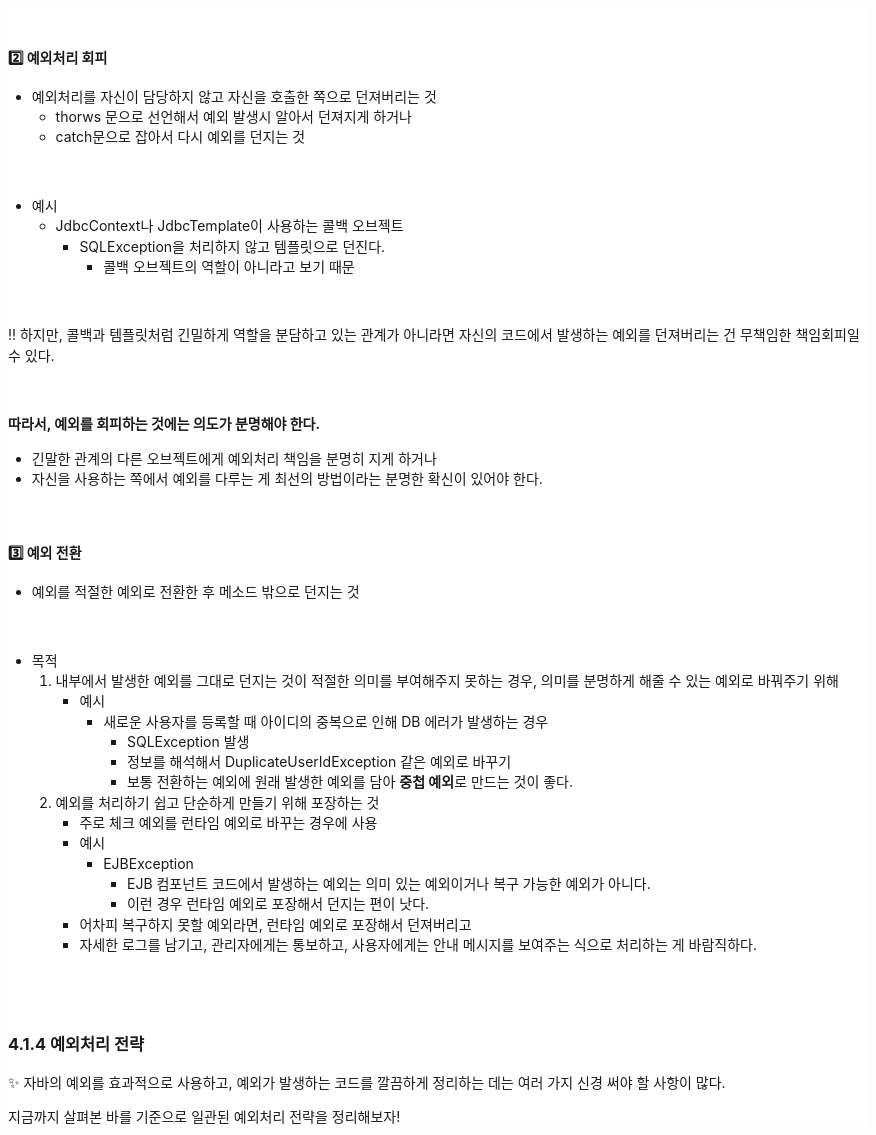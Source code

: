 <br>

#### 2️⃣ 예외처리 회피

- 예외처리를 자신이 담당하지 않고 자신을 호출한 쪽으로 던져버리는 것
    - thorws 문으로 선언해서 예외 발생시 알아서 던져지게 하거나
    - catch문으로 잡아서 다시 예외를 던지는 것

<br>

- 예시
    - JdbcContext나 JdbcTemplate이 사용하는 콜백 오브젝트
        - SQLException을 처리하지 않고 템플릿으로 던진다.
            - 콜백 오브젝트의 역할이 아니라고 보기 때문

<br>

‼️ 하지만, 콜백과 템플릿처럼 긴밀하게 역할을 분담하고 있는 관계가 아니라면 자신의 코드에서 발생하는 예외를 던져버리는 건 무책임한 책임회피일 수 있다.

<br>

**따라서, 예외를 회피하는 것에는 의도가 분명해야 한다.**

- 긴말한 관계의 다른 오브젝트에게 예외처리 책임을 분명히 지게 하거나
- 자신을 사용하는 쪽에서 예외를 다루는 게 최선의 방법이라는 분명한 확신이 있어야 한다.

<br>

#### 3️⃣ 예외 전환

- 예외를 적절한 예외로 전환한 후 메소드 밖으로 던지는 것
<br>

- 목적
    1. 내부에서 발생한 예외를 그대로 던지는 것이 적절한 의미를 부여해주지 못하는 경우, 의미를 분명하게 해줄 수 있는 예외로 바꿔주기 위해
        - 예시
            - 새로운 사용자를 등록할 때 아이디의 중복으로 인해 DB 에러가 발생하는 경우
                - SQLException 발생
                - 정보를 해석해서 DuplicateUserIdException 같은 예외로 바꾸기
                - 보통 전환하는 예외에 원래 발생한 예외를 담아 **중첩 예외**로 만드는 것이 좋다.
    2. 예외를 처리하기 쉽고 단순하게 만들기 위해 포장하는 것
        - 주로 체크 예외를 런타임 예외로 바꾸는 경우에 사용
        - 예시
            - EJBException
                - EJB 컴포넌트 코드에서 발생하는 예외는 의미 있는 예외이거나 복구 가능한 예외가 아니다.
                - 이런 경우 런타임 예외로 포장해서 던지는 편이 낫다.
        - 어차피 복구하지 못할 예외라면, 런타임 예외로 포장해서 던져버리고
        - 자세한 로그를 남기고, 관리자에게는 통보하고, 사용자에게는 안내 메시지를 보여주는 식으로 처리하는 게 바람직하다.

<br>
<br>

### 4.1.4 예외처리 전략

✨ 자바의 예외를 효과적으로 사용하고, 예외가 발생하는 코드를 깔끔하게 정리하는 데는 여러 가지 신경 써야 할 사항이 많다.

지금까지 살펴본 바를 기준으로 일관된 예외처리 전략을 정리해보자!
